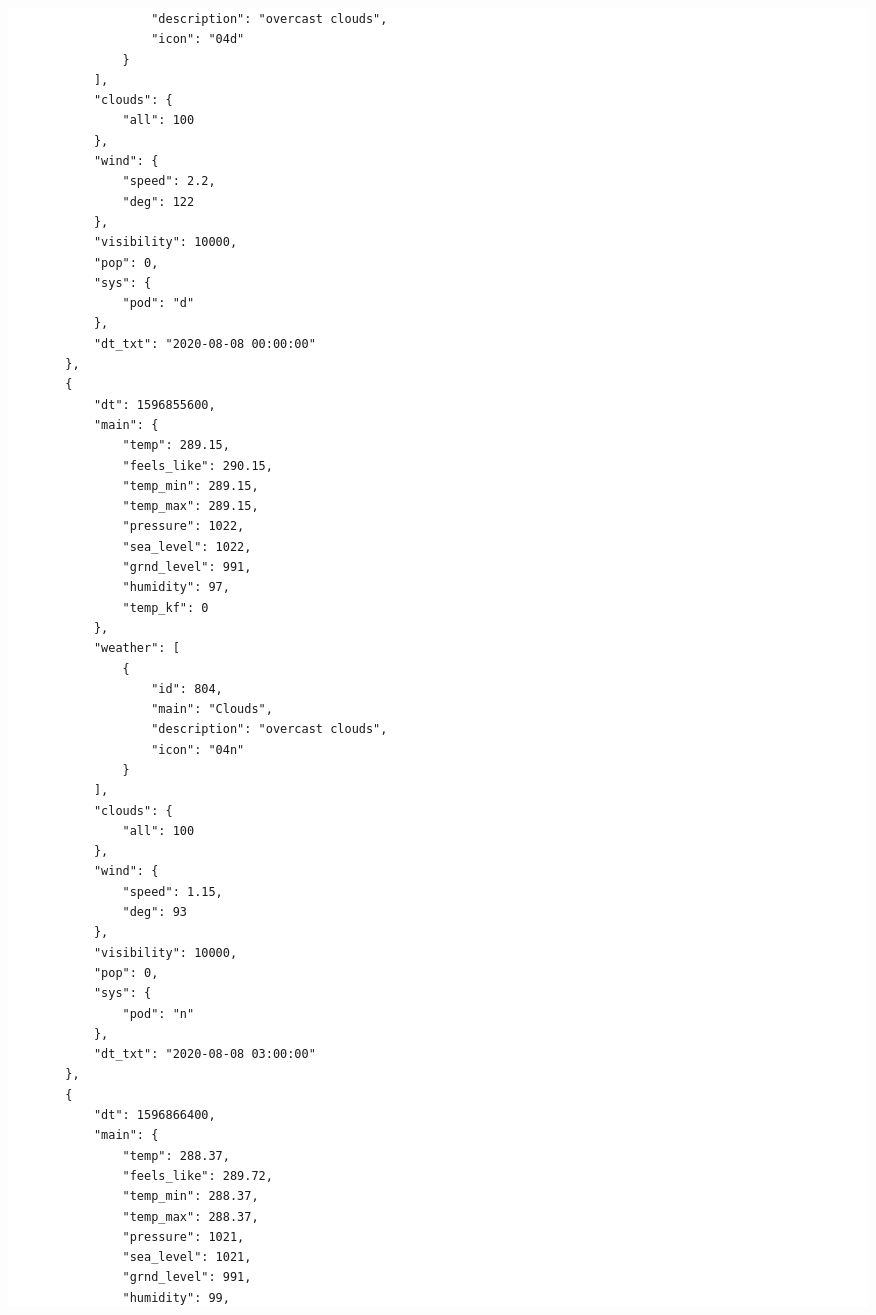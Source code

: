                        "description": "overcast clouds",
                        "icon": "04d"
                    }
                ],
                "clouds": {
                    "all": 100
                },
                "wind": {
                    "speed": 2.2,
                    "deg": 122
                },
                "visibility": 10000,
                "pop": 0,
                "sys": {
                    "pod": "d"
                },
                "dt_txt": "2020-08-08 00:00:00"
            },
            {
                "dt": 1596855600,
                "main": {
                    "temp": 289.15,
                    "feels_like": 290.15,
                    "temp_min": 289.15,
                    "temp_max": 289.15,
                    "pressure": 1022,
                    "sea_level": 1022,
                    "grnd_level": 991,
                    "humidity": 97,
                    "temp_kf": 0
                },
                "weather": [
                    {
                        "id": 804,
                        "main": "Clouds",
                        "description": "overcast clouds",
                        "icon": "04n"
                    }
                ],
                "clouds": {
                    "all": 100
                },
                "wind": {
                    "speed": 1.15,
                    "deg": 93
                },
                "visibility": 10000,
                "pop": 0,
                "sys": {
                    "pod": "n"
                },
                "dt_txt": "2020-08-08 03:00:00"
            },
            {
                "dt": 1596866400,
                "main": {
                    "temp": 288.37,
                    "feels_like": 289.72,
                    "temp_min": 288.37,
                    "temp_max": 288.37,
                    "pressure": 1021,
                    "sea_level": 1021,
                    "grnd_level": 991,
                    "humidity": 99,